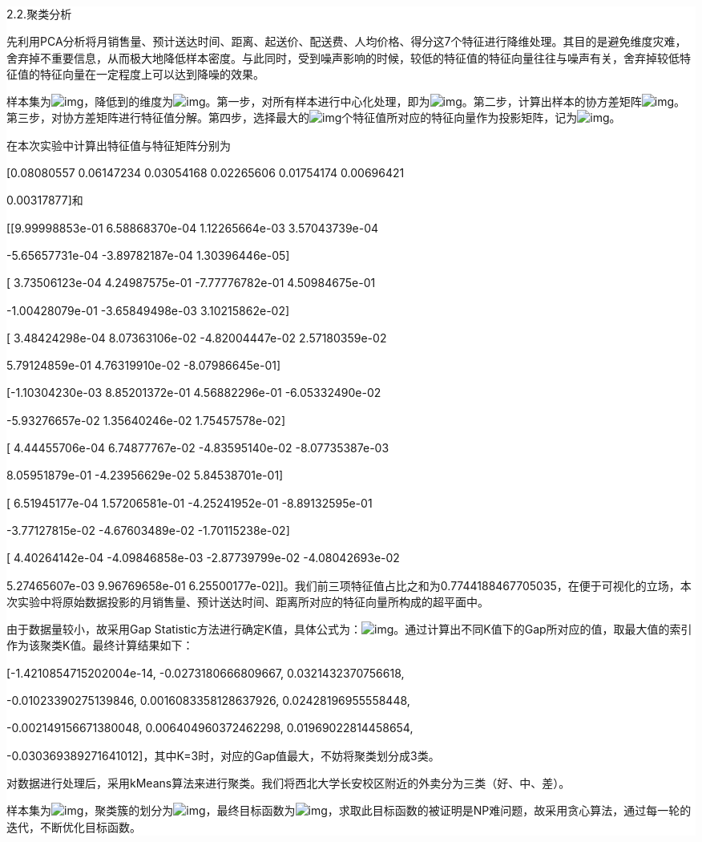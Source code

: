 2.2.聚类分析

先利用PCA分析将月销售量、预计送达时间、距离、起送价、配送费、人均价格、得分这7个特征进行降维处理。其目的是避免维度灾难，舍弃掉不重要信息，从而极大地降低样本密度。与此同时，受到噪声影响的时候，较低的特征值的特征向量往往与噪声有关，舍弃掉较低特征值的特征向量在一定程度上可以达到降噪的效果。

样本集为![img](file:///C:/Users/wt031/AppData/Local/Temp/msohtmlclip1/01/clip_image060.png)，降低到的维度为![img](file:///C:/Users/wt031/AppData/Local/Temp/msohtmlclip1/01/clip_image062.png)。第一步，对所有样本进行中心化处理，即为![img](file:///C:/Users/wt031/AppData/Local/Temp/msohtmlclip1/01/clip_image064.png)。第二步，计算出样本的协方差矩阵![img](file:///C:/Users/wt031/AppData/Local/Temp/msohtmlclip1/01/clip_image066.png)。第三步，对协方差矩阵进行特征值分解。第四步，选择最大的![img](file:///C:/Users/wt031/AppData/Local/Temp/msohtmlclip1/01/clip_image062.png)个特征值所对应的特征向量作为投影矩阵，记为![img](file:///C:/Users/wt031/AppData/Local/Temp/msohtmlclip1/01/clip_image069.png)。

在本次实验中计算出特征值与特征矩阵分别为

[0.08080557 0.06147234 0.03054168 0.02265606 0.01754174 0.00696421

 0.00317877]和

[[9.99998853e-01 6.58868370e-04 1.12265664e-03 3.57043739e-04

 -5.65657731e-04 -3.89782187e-04 1.30396446e-05]

 [ 3.73506123e-04 4.24987575e-01 -7.77776782e-01 4.50984675e-01

 -1.00428079e-01 -3.65849498e-03 3.10215862e-02]

 [ 3.48424298e-04 8.07363106e-02 -4.82004447e-02 2.57180359e-02

  5.79124859e-01 4.76319910e-02 -8.07986645e-01]

 [-1.10304230e-03 8.85201372e-01 4.56882296e-01 -6.05332490e-02

 -5.93276657e-02 1.35640246e-02 1.75457578e-02]

 [ 4.44455706e-04 6.74877767e-02 -4.83595140e-02 -8.07735387e-03

  8.05951879e-01 -4.23956629e-02 5.84538701e-01]

 [ 6.51945177e-04 1.57206581e-01 -4.25241952e-01 -8.89132595e-01

 -3.77127815e-02 -4.67603489e-02 -1.70115238e-02]

 [ 4.40264142e-04 -4.09846858e-03 -2.87739799e-02 -4.08042693e-02

  5.27465607e-03 9.96769658e-01 6.25500177e-02]]。我们前三项特征值占比之和为0.7744188467705035，在便于可视化的立场，本次实验中将原始数据投影的月销售量、预计送达时间、距离所对应的特征向量所构成的超平面中。

由于数据量较小，故采用Gap Statistic方法进行确定K值，具体公式为：![img](file:///C:/Users/wt031/AppData/Local/Temp/msohtmlclip1/01/clip_image071.png)。通过计算出不同K值下的Gap所对应的值，取最大值的索引作为该聚类K值。最终计算结果如下： 

[-1.4210854715202004e-14, -0.0273180666809667, 0.0321432370756618, 

-0.01023390275139846, 0.0016083358128637926, 0.02428196955558448, 

-0.002149156671380048, 0.006404960372462298, 0.01969022814458654, 

-0.030369389271641012]，其中K=3时，对应的Gap值最大，不妨将聚类划分成3类。

对数据进行处理后，采用kMeans算法来进行聚类。我们将西北大学长安校区附近的外卖分为三类（好、中、差）。

样本集为![img](file:///C:/Users/wt031/AppData/Local/Temp/msohtmlclip1/01/clip_image060.png)，聚类簇的划分为![img](file:///C:/Users/wt031/AppData/Local/Temp/msohtmlclip1/01/clip_image073.png)，最终目标函数为![img](file:///C:/Users/wt031/AppData/Local/Temp/msohtmlclip1/01/clip_image075.png)，求取此目标函数的被证明是NP难问题，故采用贪心算法，通过每一轮的迭代，不断优化目标函数。
